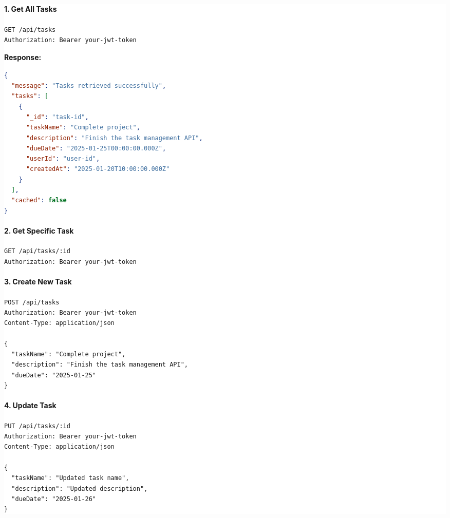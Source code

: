 #### 1. Get All Tasks
```http
GET /api/tasks
Authorization: Bearer your-jwt-token
```

**Response:**
```json
{
  "message": "Tasks retrieved successfully",
  "tasks": [
    {
      "_id": "task-id",
      "taskName": "Complete project",
      "description": "Finish the task management API",
      "dueDate": "2025-01-25T00:00:00.000Z",
      "userId": "user-id",
      "createdAt": "2025-01-20T10:00:00.000Z"
    }
  ],
  "cached": false
}
```

#### 2. Get Specific Task
```http
GET /api/tasks/:id
Authorization: Bearer your-jwt-token
```

#### 3. Create New Task
```http
POST /api/tasks
Authorization: Bearer your-jwt-token
Content-Type: application/json

{
  "taskName": "Complete project",
  "description": "Finish the task management API",
  "dueDate": "2025-01-25"
}
```

#### 4. Update Task
```http
PUT /api/tasks/:id
Authorization: Bearer your-jwt-token
Content-Type: application/json

{
  "taskName": "Updated task name",
  "description": "Updated description",
  "dueDate": "2025-01-26"
}
```
